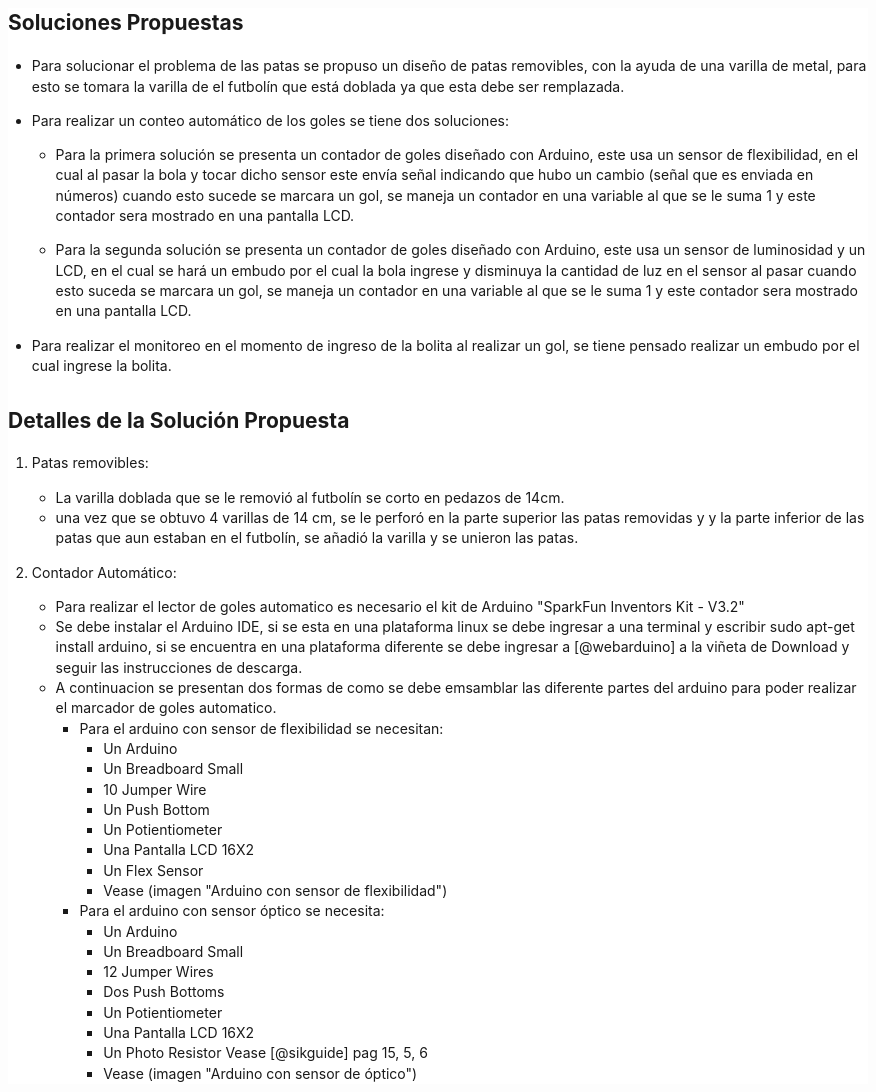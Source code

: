 Soluciones Propuestas
---------------------
- Para solucionar el problema de las patas se propuso un diseño de patas removibles, con la ayuda de una varilla de metal, para esto se tomara la varilla de el futbolín que está doblada ya que esta debe ser remplazada.

- Para realizar un conteo automático de los goles se tiene dos soluciones:

    - Para la primera solución se presenta un contador de goles diseñado con Arduino, este usa un sensor de flexibilidad, en el cual  al pasar la bola y tocar dicho sensor este envía señal indicando que hubo un cambio (señal que es enviada en números) cuando esto sucede se marcara un gol, se maneja un  contador en una variable al que se le suma 1 y este contador sera mostrado en una pantalla LCD.
    
    - Para la segunda solución se presenta un contador de goles diseñado con Arduino, este usa un sensor de luminosidad y un LCD, en el cual se hará un embudo por el cual la bola ingrese y disminuya la cantidad de luz en el sensor al pasar cuando esto suceda se marcara un gol, se maneja un  contador en una variable al que se le suma 1 y este contador sera mostrado en una pantalla LCD.

- Para realizar el monitoreo en el momento de ingreso de la bolita al realizar un gol, se tiene pensado realizar un embudo por el cual ingrese la bolita.

Detalles de la Solución Propuesta
---------------------------------
1. Patas removibles:
    - La varilla doblada que se le removió al futbolín se corto en pedazos de 14cm.
    - una vez que se obtuvo 4 varillas de 14 cm, se le perforó en la parte superior las patas removidas y y la parte inferior de las patas que aun estaban en el futbolín, se añadió la varilla y se unieron las patas.

2. Contador Automático:
    - Para realizar el lector de goles automatico es necesario el kit de Arduino "SparkFun Inventors Kit - V3.2"
    - Se debe instalar el Arduino IDE, si se esta en una plataforma linux se debe ingresar a una terminal y escribir sudo apt-get install arduino, si se encuentra en una plataforma diferente se  debe ingresar a [@webarduino] a la viñeta de Download y seguir las instrucciones de descarga.
    - A continuacion se presentan dos formas de como se debe emsamblar las diferente partes del arduino para poder realizar el marcador de goles automatico.
        + Para el arduino con sensor de flexibilidad se necesitan:
          * Un Arduino
          * Un Breadboard Small 
          * 10 Jumper Wire
          * Un Push Bottom
          * Un Potientiometer
          * Una Pantalla LCD 16X2
          * Un Flex Sensor 
          * Vease (imagen "Arduino con sensor de flexibilidad")
        + Para el arduino con sensor óptico se necesita:
          * Un Arduino
          * Un Breadboard Small 
          * 12 Jumper Wires
          * Dos Push Bottoms
          * Un Potientiometer
          * Una Pantalla LCD 16X2
          * Un Photo Resistor Vease [@sikguide] pag 15, 5, 6
          * Vease (imagen "Arduino con sensor de óptico")
          